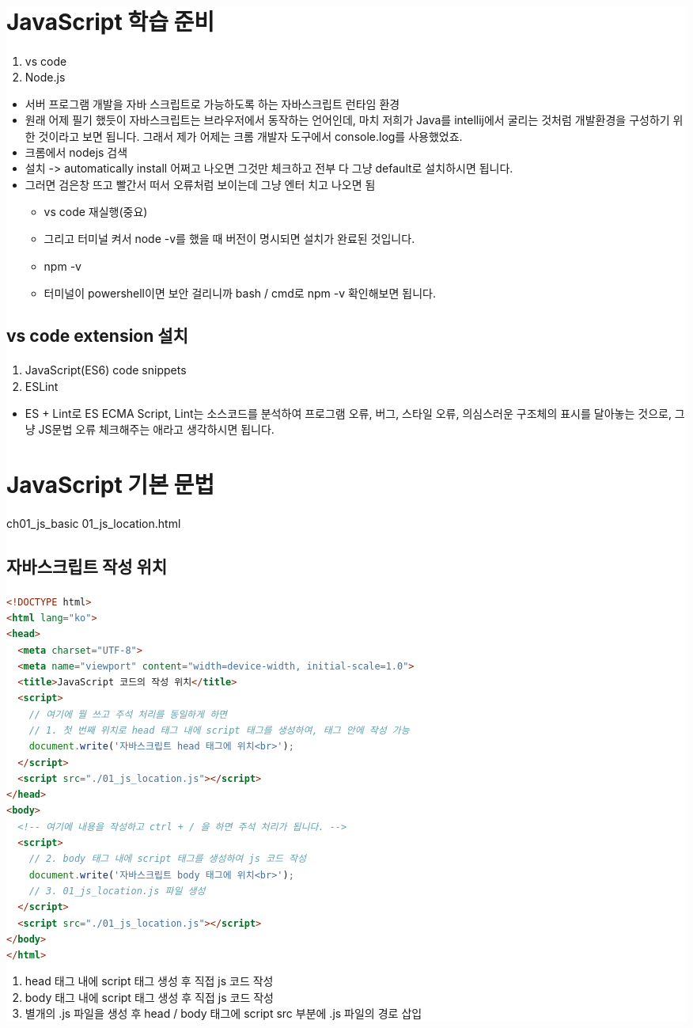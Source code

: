 # JavaScript 학습 준비
1. vs code
2. Node.js
  - 서버 프로그램 개발을 자바 스크립트로 가능하도록 하는 자바스크립트 런타임 환경
  - 원래 어제 필기 했듯이 자바스크립트는 브라우저에서 동작하는 언어인데, 마치 저희가 Java를 intellij에서 굴리는 것처럼 개발환경을 구성하기 위한 것이라고 보면 됩니다. 그래서 제가 어제는 크롬 개발자 도구에서 console.log를 사용했었죠.
  - 크롬에서 nodejs 검색
  - 설치 -> automatically install 어쩌고 나오면 그것만 체크하고 전부 다 그냥 default로 설치하시면 됩니다.
  - 그러면 검은창 뜨고 빨간서 떠서 오류처럼 보이는데 그냥 엔터 치고 나오면 됨
    - vs code 재실행(중요)
    - 그리고 터미널 켜서 node -v를 했을 때 버전이 명시되면 설치가 완료된 것입니다.

    - npm -v
    - 터미널이 powershell이면 보안 걸리니까 bash / cmd로 npm -v 확인해보면 됩니다.
## vs code extension 설치
1. JavaScript(ES6) code snippets
2. ESLint
  - ES + Lint로 ES ECMA Script, Lint는 소스코드를 분석하여 프로그램 오류, 버그, 스타일 오류, 의심스러운 구조체의 표시를 달아놓는 것으로, 그냥 JS문법 오류 체크해주는 애라고 생각하시면 됩니다.

# JavaScript 기본 문법
ch01_js_basic
01_js_location.html

## 자바스크립트 작성 위치
``` html
<!DOCTYPE html>
<html lang="ko">
<head>
  <meta charset="UTF-8">
  <meta name="viewport" content="width=device-width, initial-scale=1.0">
  <title>JavaScript 코드의 작성 위치</title>
  <script>
    // 여기에 뭘 쓰고 주석 처리를 동일하게 하면
    // 1. 첫 번째 위치로 head 태그 내에 script 태그를 생성하여, 태그 안에 작성 가능
    document.write('자바스크립트 head 태그에 위치<br>');
  </script>
  <script src="./01_js_location.js"></script>
</head>
<body>
  <!-- 여기에 내용을 작성하고 ctrl + / 을 하면 주석 처리가 됩니다. -->
  <script>
    // 2. body 태그 내에 script 태그를 생성하여 js 코드 작성
    document.write('자바스크립트 body 태그에 위치<br>');
    // 3. 01_js_location.js 파일 생성
  </script>
  <script src="./01_js_location.js"></script>
</body>
</html>
```
1. head 태그 내에 script 태그 생성 후 직접 js 코드 작성
2. body 태그 내에 script 태그 생성 후 직접 js 코드 작성
3. 별개의 .js 파일을 생성 후 head / body 태그에 script src 부분에 .js 파일의 경로 삽입
